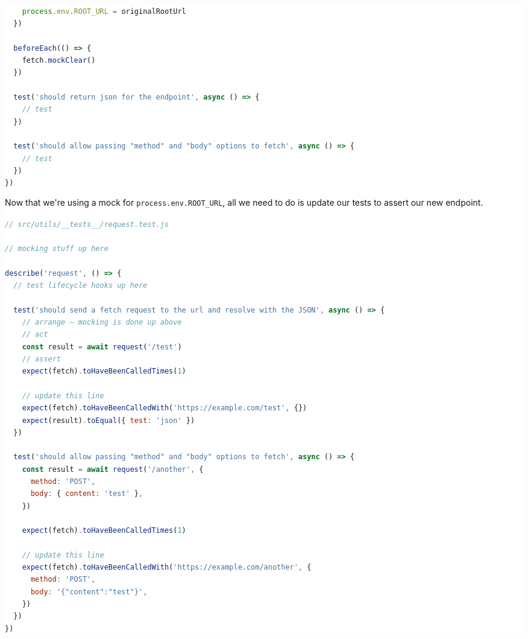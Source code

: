 ```js
    process.env.ROOT_URL = originalRootUrl
  })

  beforeEach(() => {
    fetch.mockClear()
  })

  test('should return json for the endpoint', async () => {
    // test
  })

  test('should allow passing "method" and "body" options to fetch', async () => {
    // test
  })
})
```

Now that we're using a mock for `process.env.ROOT_URL`, all we need to do is update our tests to assert our new endpoint.

```js
// src/utils/__tests__/request.test.js

// mocking stuff up here

describe('request', () => {
  // test lifecycle hooks up here

  test('should send a fetch request to the url and resolve with the JSON', async () => {
    // arrange — mocking is done up above
    // act
    const result = await request('/test')
    // assert
    expect(fetch).toHaveBeenCalledTimes(1)

    // update this line
    expect(fetch).toHaveBeenCalledWith('https://example.com/test', {})
    expect(result).toEqual({ test: 'json' })
  })

  test('should allow passing "method" and "body" options to fetch', async () => {
    const result = await request('/another', {
      method: 'POST',
      body: { content: 'test' },
    })

    expect(fetch).toHaveBeenCalledTimes(1)

    // update this line
    expect(fetch).toHaveBeenCalledWith('https://example.com/another', {
      method: 'POST',
      body: '{"content":"test"}',
    })
  })
})
```
